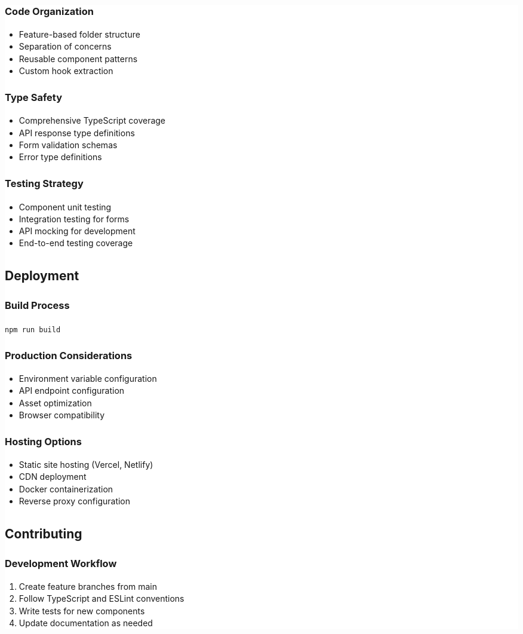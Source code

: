 ### Code Organization

- Feature-based folder structure
- Separation of concerns
- Reusable component patterns
- Custom hook extraction

### Type Safety

- Comprehensive TypeScript coverage
- API response type definitions
- Form validation schemas
- Error type definitions

### Testing Strategy

- Component unit testing
- Integration testing for forms
- API mocking for development
- End-to-end testing coverage

## Deployment

### Build Process

```bash
npm run build
```

### Production Considerations

- Environment variable configuration
- API endpoint configuration
- Asset optimization
- Browser compatibility

### Hosting Options

- Static site hosting (Vercel, Netlify)
- CDN deployment
- Docker containerization
- Reverse proxy configuration

## Contributing

### Development Workflow

1. Create feature branches from main
2. Follow TypeScript and ESLint conventions
3. Write tests for new components
4. Update documentation as needed
